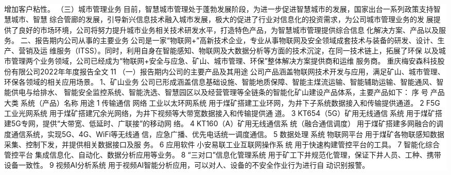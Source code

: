 增加客户粘性。
（三）城市管理业务
目前，智慧城市管理处于蓬勃发展阶段，为进一步促进智慧城市的发展，国家出台一系列政策支持智慧城市、智慧
综合管廊的发展，引导新兴信息技术融入城市发展，极大的促进了行业对信息化的投资需求，为公司城市管理业务的发
展提供了良好的市场环境，公司将努力提升城市业务相关技术研发水平，打造特色产品，为智慧城市管理提供综合信息
化解决方案、产品以及服务。
二、报告期内公司从事的主要业务
公司是一家“物联网+”高新技术企业，专业从事物联网及安全领域成套技术与装备的研发、设计、生产、营销及运
维服务（ITSS）。同时，利用自身在智能感知、物联网及大数据分析等方面的技术沉淀，在同一技术链上，拓展了环保
以及城市管理两个业务领域，公司已经成为“物联网+安全与应急、矿山、城市管理、环保”整体解决方案提供商和运维
服务商。
重庆梅安森科技股份有限公司2022年年度报告全文
11
（一）报告期内公司的主要产品及其用途
公司产品涵盖物联网技术开发与应用，满足矿山、城市管理、环保各领域的相关应用场景。
1、矿山业务
公司已形成涵盖信息基础设施、智能地质保障、智能主煤流运输、智能辅助运输、智能通风、智能供电与给排水、
智能安全监控系统、智能洗选、智慧园区以及经营管理等全链条的智能化矿山建设产品体系，主要产品如下：
序
号
产品
大类
系统（产品）名称
用途
1
传输通信
网络
工业以太环网系统
用于煤矿搭建工业环网，为井下子系统数据接入和传输提供通道。
2
F5G工业光网系统
用于煤矿搭建冗余光网络，为井下视频等大带宽数据接入和传输提供通
道。
3
KT654（5G）矿用无线通信
系统
用于煤矿搭建5G专网，提供“大带宽、低延时、广联接”的移动网
络。
4
KT160（A）矿用无线通信系
统（融合通信调度）
用于煤矿搭建多网融合的调度通信系统，实现5G、4G、WiFi等无线通
信，应急广播、优先电话统一调度通信。
5
数据处理
系统
物联网平台
用于煤矿各物联感知数据采集、控制下发，并提供相关数据接口及服
务。
6
应用软件
小安易联工业互联网操作系
统
用于快速构建管控平台的工具。
7
智能化综合管控平台
集成信息化、自动化、数据分析应用等业务。
8
“三对口”信息化管理系统
用于矿工下井规范化管理，保证下井人员、工种、携带设备一致性。
9
视频AI分析系统
用于视频AI智能分析应用，可以对人、设备的不安全作业行为进行自
动识别报警。